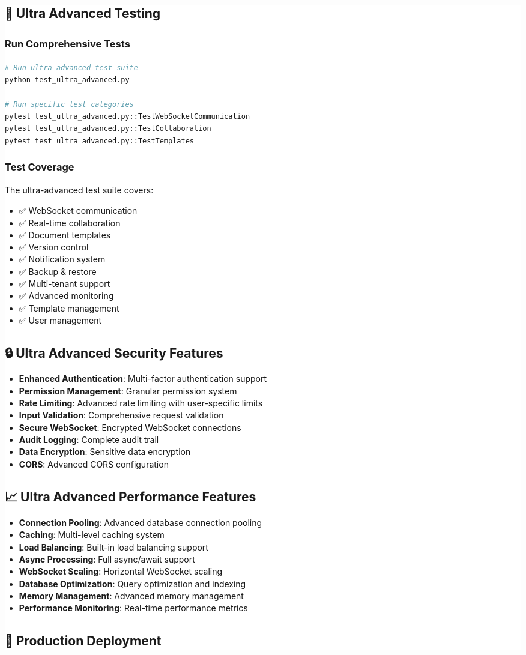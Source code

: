 ## 🧪 Ultra Advanced Testing

### **Run Comprehensive Tests**

```bash
# Run ultra-advanced test suite
python test_ultra_advanced.py

# Run specific test categories
pytest test_ultra_advanced.py::TestWebSocketCommunication
pytest test_ultra_advanced.py::TestCollaboration
pytest test_ultra_advanced.py::TestTemplates
```

### **Test Coverage**

The ultra-advanced test suite covers:
- ✅ WebSocket communication
- ✅ Real-time collaboration
- ✅ Document templates
- ✅ Version control
- ✅ Notification system
- ✅ Backup & restore
- ✅ Multi-tenant support
- ✅ Advanced monitoring
- ✅ Template management
- ✅ User management

## 🔒 Ultra Advanced Security Features

- **Enhanced Authentication**: Multi-factor authentication support
- **Permission Management**: Granular permission system
- **Rate Limiting**: Advanced rate limiting with user-specific limits
- **Input Validation**: Comprehensive request validation
- **Secure WebSocket**: Encrypted WebSocket connections
- **Audit Logging**: Complete audit trail
- **Data Encryption**: Sensitive data encryption
- **CORS**: Advanced CORS configuration

## 📈 Ultra Advanced Performance Features

- **Connection Pooling**: Advanced database connection pooling
- **Caching**: Multi-level caching system
- **Load Balancing**: Built-in load balancing support
- **Async Processing**: Full async/await support
- **WebSocket Scaling**: Horizontal WebSocket scaling
- **Database Optimization**: Query optimization and indexing
- **Memory Management**: Advanced memory management
- **Performance Monitoring**: Real-time performance metrics

## 🚀 Production Deployment
